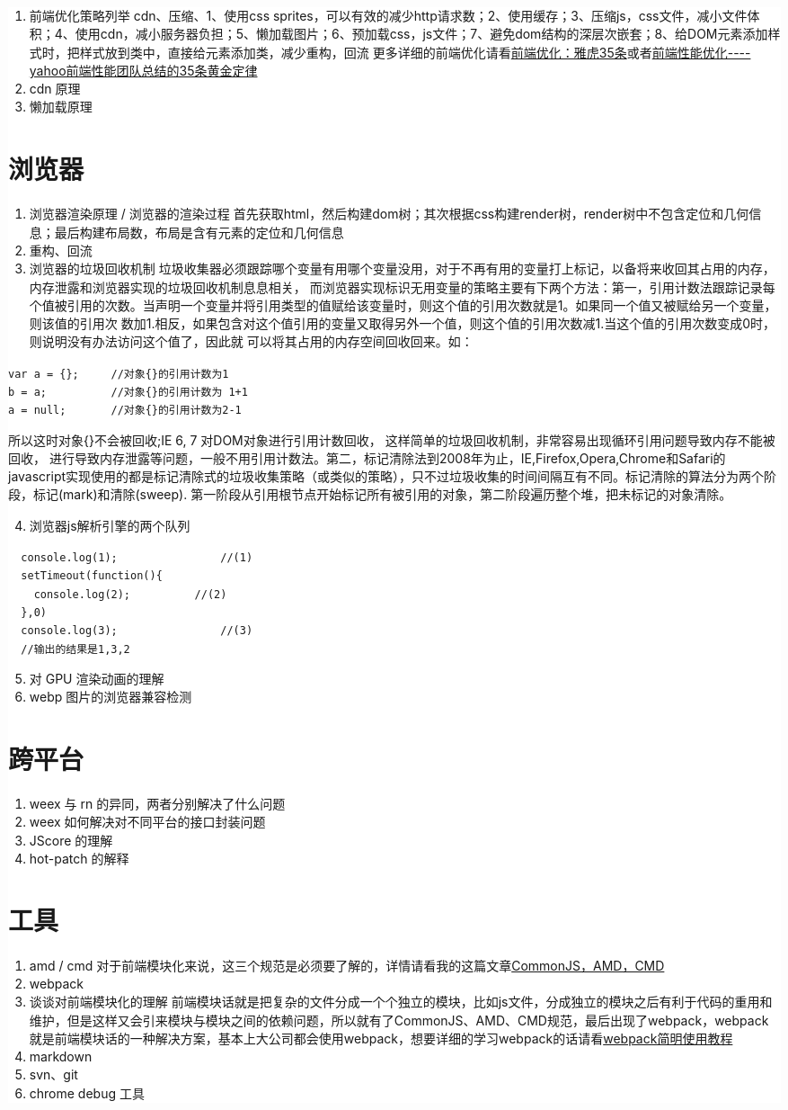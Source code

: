 1. 前端优化策略列举
  cdn、压缩、1、使用css sprites，可以有效的减少http请求数；2、使用缓存；3、压缩js，css文件，减小文件体积；4、使用cdn，减小服务器负担；5、懒加载图片；6、预加载css，js文件；7、避免dom结构的深层次嵌套；8、给DOM元素添加样式时，把样式放到类中，直接给元素添加类，减少重构，回流
更多详细的前端优化请看[前端优化：雅虎35条](http://link.zhihu.com/?target=http%3A//www.tuicool.com/articles/J3uyaa)或者[前端性能优化----yahoo前端性能团队总结的35条黄金定律](http://link.zhihu.com/?target=http%3A//www.cnblogs.com/lei2007/archive/2013/08/16/3262897.html)
2. cdn 原理
3. 懒加载原理

# 浏览器

1. 浏览器渲染原理 / 浏览器的渲染过程
  首先获取html，然后构建dom树；其次根据css构建render树，render树中不包含定位和几何信息；最后构建布局数，布局是含有元素的定位和几何信息
2. 重构、回流
3. 浏览器的垃圾回收机制
  垃圾收集器必须跟踪哪个变量有用哪个变量没用，对于不再有用的变量打上标记，以备将来收回其占用的内存，内存泄露和浏览器实现的垃圾回收机制息息相关， 而浏览器实现标识无用变量的策略主要有下两个方法：第一，引用计数法跟踪记录每个值被引用的次数。当声明一个变量并将引用类型的值赋给该变量时，则这个值的引用次数就是1。如果同一个值又被赋给另一个变量，则该值的引用次 数加1.相反，如果包含对这个值引用的变量又取得另外一个值，则这个值的引用次数减1.当这个值的引用次数变成0时，则说明没有办法访问这个值了，因此就 可以将其占用的内存空间回收回来。如： 
  ```
  var a = {};     //对象{}的引用计数为1
  b = a;          //对象{}的引用计数为 1+1 
  a = null;       //对象{}的引用计数为2-1
  ```
  所以这时对象{}不会被回收;IE 6, 7 对DOM对象进行引用计数回收， 这样简单的垃圾回收机制，非常容易出现循环引用问题导致内存不能被回收， 进行导致内存泄露等问题，一般不用引用计数法。第二，标记清除法到2008年为止，IE,Firefox,Opera,Chrome和Safari的javascript实现使用的都是标记清除式的垃圾收集策略（或类似的策略），只不过垃圾收集的时间间隔互有不同。标记清除的算法分为两个阶段，标记(mark)和清除(sweep). 第一阶段从引用根节点开始标记所有被引用的对象，第二阶段遍历整个堆，把未标记的对象清除。

4. 浏览器js解析引擎的两个队列
  ```
    console.log(1);                //(1)
    setTimeout(function(){
      console.log(2);          //(2)
    },0)
    console.log(3);                //(3)
    //输出的结果是1,3,2
  ```
5. 对 GPU 渲染动画的理解
6. webp 图片的浏览器兼容检测

# 跨平台

1. weex 与 rn 的异同，两者分别解决了什么问题
2. weex 如何解决对不同平台的接口封装问题
3. JScore 的理解
4. hot-patch 的解释

# 工具

1. amd / cmd
  对于前端模块化来说，这三个规范是必须要了解的，详情请看我的这篇文章[CommonJS，AMD，CMD](https://zhuanlan.zhihu.com/p/22954387)
2. webpack 
3. 谈谈对前端模块化的理解
  前端模块话就是把复杂的文件分成一个个独立的模块，比如js文件，分成独立的模块之后有利于代码的重用和维护，但是这样又会引来模块与模块之间的依赖问题，所以就有了CommonJS、AMD、CMD规范，最后出现了webpack，webpack就是前端模块话的一种解决方案，基本上大公司都会使用webpack，想要详细的学习webpack的话请看[webpack简明使用教程](https://zhuanlan.zhihu.com/p/23538138)
4. markdown
5. svn、git 
6. chrome debug 工具
